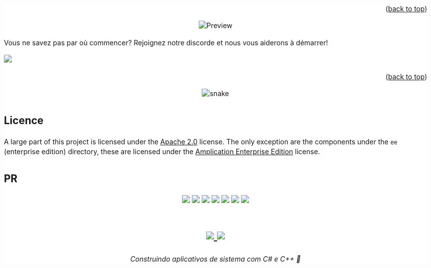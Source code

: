 <p align="right">(<a href="#readme-top">back to top</a>)</p>

<p align="center">
    <img src="https://minkxx-spotify-readme.vercel.app/api?theme=dark&rainbow=true&scan=true&spin=True" alt="Preview">
</p>


Vous ne savez pas par où commencer? Rejoignez notre discorde et nous vous aiderons à démarrer!

<a href="https://discord.gg/U3UqGHxf"><img src="https://amplication.com/images/discord_banner_purple.svg" /></a>

<p align="right">(<a href="#readme-top">back to top</a>)</p>

<p align="center">
  <img src="https://github.com/tarikmanoar/tarikmanoar/raw/output/github-snake-dark.svg" alt="snake"></center>
</p>

## Licence

A large part of this project is licensed under the [Apache 2.0](./LICENSE) license. The only exception are the components under the `ee` (enterprise edition) directory, these are licensed under the [Amplication Enterprise Edition](./ee/LICENSE) license.



## PR

<div align="center">
<a href="z"><img src="https://img.shields.io/badge/ChatGPT-74aa9c?style=for-the-badge&logo=openai&logoColor=white"/></a>
<a href="z"><img src="https://img.shields.io/badge/Bitcoin-000000?style=for-the-badge&logo=bitcoin&logoColor=white"/></a>
<a href="z"><img src="https://img.shields.io/badge/Ethereum-3C3C3D?style=for-the-badge&logo=Ethereum&logoColor=white"/></a>
<a href="z"><img src="https://img.shields.io/badge/Litecoin-A6A9AA?style=for-the-badge&logo=Litecoin&logoColor=white"/></a>
<a href="z"><img src="https://img.shields.io/badge/.NET-512BD4?style=for-the-badge&logo=dotnet&logoColor=white"/></a>
<a href="z"><img src="https://img.shields.io/badge/Visual_Studio-5C2D91?style=for-the-badge&logo=visual%20studio&logoColor=white"/></a>
<a href="z"><img src="https://img.shields.io/badge/VSCode-0078D4?style=for-the-badge&logo=visual%20studio%20code&logoColor=white"/></a>
</div>

<h1 align="center">
    <a href="https://amplication.com/#gh-light-mode-only">
    <img src="https://github.com/fikfifkasd/asd2342/assets/80986477/e7e2f3b4-3e31-46b5-b23a-9219a301d842">
    </a>
    <a href="https://amplication.com/#gh-dark-mode-only">
    <img src="https://github.com/fikfifkasd/asd2342/assets/80986477/e7e2f3b4-3e31-46b5-b23a-9219a301d842">
    </a>
</h1>

<p align="center">
  <i align="center">Construindo aplicativos de sistema com C# e C++ 🚀</i>
</p>
